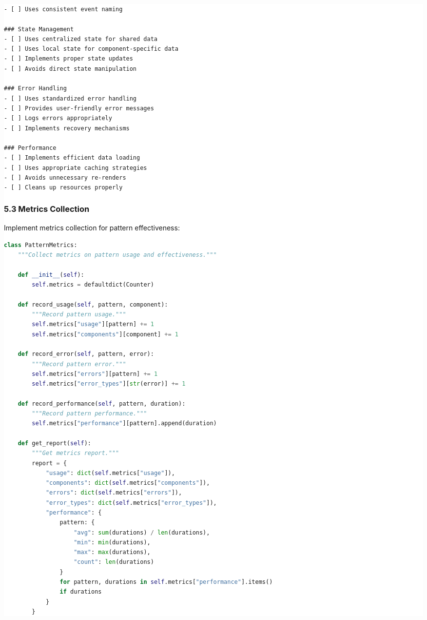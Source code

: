 ```
- [ ] Uses consistent event naming

### State Management
- [ ] Uses centralized state for shared data
- [ ] Uses local state for component-specific data
- [ ] Implements proper state updates
- [ ] Avoids direct state manipulation

### Error Handling
- [ ] Uses standardized error handling
- [ ] Provides user-friendly error messages
- [ ] Logs errors appropriately
- [ ] Implements recovery mechanisms

### Performance
- [ ] Implements efficient data loading
- [ ] Uses appropriate caching strategies
- [ ] Avoids unnecessary re-renders
- [ ] Cleans up resources properly
```

### 5.3 Metrics Collection

Implement metrics collection for pattern effectiveness:

```python
class PatternMetrics:
    """Collect metrics on pattern usage and effectiveness."""
    
    def __init__(self):
        self.metrics = defaultdict(Counter)
        
    def record_usage(self, pattern, component):
        """Record pattern usage."""
        self.metrics["usage"][pattern] += 1
        self.metrics["components"][component] += 1
        
    def record_error(self, pattern, error):
        """Record pattern error."""
        self.metrics["errors"][pattern] += 1
        self.metrics["error_types"][str(error)] += 1
        
    def record_performance(self, pattern, duration):
        """Record pattern performance."""
        self.metrics["performance"][pattern].append(duration)
        
    def get_report(self):
        """Get metrics report."""
        report = {
            "usage": dict(self.metrics["usage"]),
            "components": dict(self.metrics["components"]),
            "errors": dict(self.metrics["errors"]),
            "error_types": dict(self.metrics["error_types"]),
            "performance": {
                pattern: {
                    "avg": sum(durations) / len(durations),
                    "min": min(durations),
                    "max": max(durations),
                    "count": len(durations)
                }
                for pattern, durations in self.metrics["performance"].items()
                if durations
            }
        }
```
